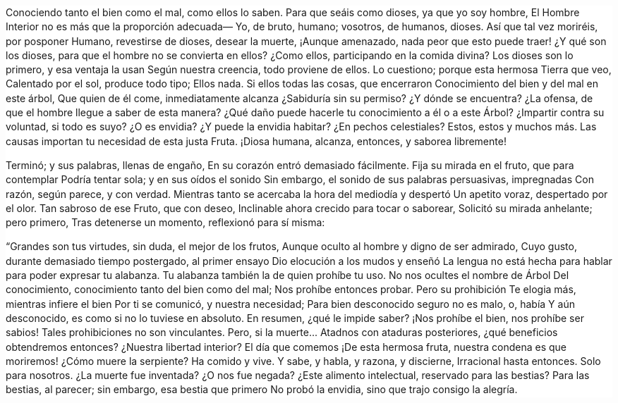 Conociendo tanto el bien como el mal, como ellos lo saben.
Para que seáis como dioses, ya que yo soy hombre,
El Hombre Interior no es más que la proporción adecuada—
Yo, de bruto, humano; vosotros, de humanos, dioses.
Así que tal vez moriréis, por posponer
Humano, revestirse de dioses, desear la muerte,
¡Aunque amenazado, nada peor que esto puede traer!
¿Y qué son los dioses, para que el hombre no se convierta en ellos?
¿Como ellos, participando en la comida divina?
Los dioses son lo primero, y esa ventaja la usan
Según nuestra creencia, todo proviene de ellos.
Lo cuestiono; porque esta hermosa Tierra que veo,
Calentado por el sol, produce todo tipo;
Ellos nada. Si ellos todas las cosas, que encerraron
Conocimiento del bien y del mal en este árbol,
Que quien de él come, inmediatamente alcanza
¿Sabiduría sin su permiso? ¿Y dónde se encuentra?
¿La ofensa, de que el hombre llegue a saber de esta manera?
¿Qué daño puede hacerle tu conocimiento a él o a este Árbol?
¿Impartir contra su voluntad, si todo es suyo?
¿O es envidia? ¿Y puede la envidia habitar?
¿En pechos celestiales? Estos, estos y muchos más.
Las causas importan tu necesidad de esta justa Fruta.
¡Diosa humana, alcanza, entonces, y saborea libremente!

Terminó; y sus palabras, llenas de engaño,
En su corazón entró demasiado fácilmente.
Fija su mirada en el fruto, que para contemplar
Podría tentar sola; y en sus oídos el sonido
Sin embargo, el sonido de sus palabras persuasivas, impregnadas
Con razón, según parece, y con verdad.
Mientras tanto se acercaba la hora del mediodía y despertó
Un apetito voraz, despertado por el olor.
Tan sabroso de ese Fruto, que con deseo,
Inclinable ahora crecido para tocar o saborear,
Solicitó su mirada anhelante; pero primero,
Tras detenerse un momento, reflexionó para sí misma:

“Grandes son tus virtudes, sin duda, el mejor de los frutos,
Aunque oculto al hombre y digno de ser admirado,
Cuyo gusto, durante demasiado tiempo postergado, al primer ensayo
Dio elocución a los mudos y enseñó
La lengua no está hecha para hablar para poder expresar tu alabanza.
Tu alabanza también la de quien prohíbe tu uso.
No nos ocultes el nombre de Árbol
Del conocimiento, conocimiento tanto del bien como del mal;
Nos prohíbe entonces probar. Pero su prohibición
Te elogia más, mientras infiere el bien
Por ti se comunicó, y nuestra necesidad;
Para bien desconocido seguro no es malo, o, había
Y aún desconocido, es como si no lo tuviese en absoluto.
En resumen, ¿qué le impide saber?
¡Nos prohíbe el bien, nos prohíbe ser sabios!
Tales prohibiciones no son vinculantes. Pero, si la muerte...
Atadnos con ataduras posteriores, ¿qué beneficios obtendremos entonces?
¿Nuestra libertad interior? El día que comemos
¡De esta hermosa fruta, nuestra condena es que moriremos!
¿Cómo muere la serpiente? Ha comido y vive.
Y sabe, y habla, y razona, y discierne,
Irracional hasta entonces. Solo para nosotros.
¿La muerte fue inventada? ¿O nos fue negada?
¿Este alimento intelectual, reservado para las bestias?
Para las bestias, al parecer; sin embargo, esa bestia que primero
No probó la envidia, sino que trajo consigo la alegría.